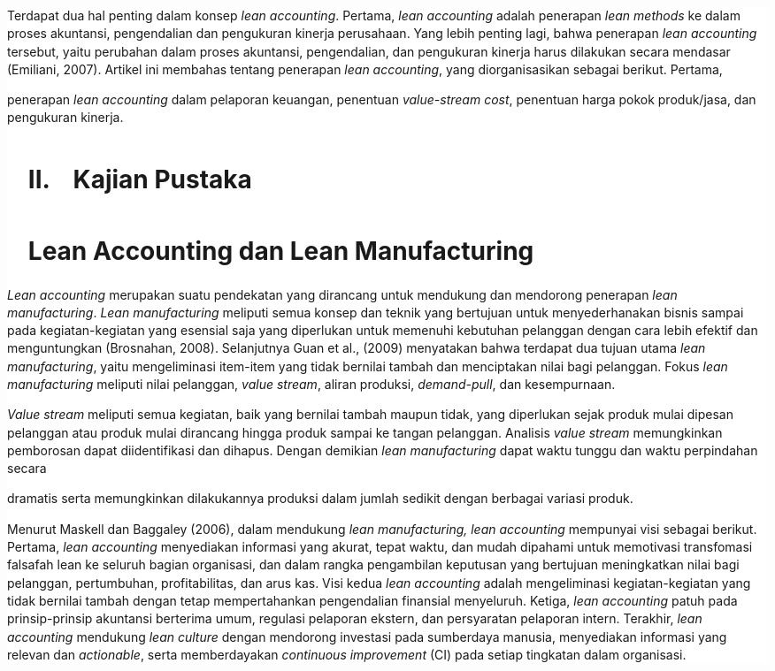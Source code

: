 <p><span class="font0">Terdapat dua hal penting dalam konsep </span><span class="font0" style="font-style:italic;">lean accounting</span><span class="font0">. Pertama, </span><span class="font0" style="font-style:italic;">lean accounting</span><span class="font0"> adalah penerapan </span><span class="font0" style="font-style:italic;">lean methods</span><span class="font0"> ke dalam proses akuntansi, pengendalian dan pengukuran kinerja perusahaan. Yang lebih penting lagi, bahwa penerapan </span><span class="font0" style="font-style:italic;">lean accounting</span><span class="font0"> tersebut, yaitu perubahan dalam proses akuntansi, pengendalian, dan pengukuran kinerja harus dilakukan secara mendasar (Emiliani, 2007). Artikel ini membahas tentang penerapan </span><span class="font0" style="font-style:italic;">lean accounting</span><span class="font0">, yang diorganisasikan sebagai berikut. Pertama,</span></p>
<p><span class="font0">penerapan </span><span class="font0" style="font-style:italic;">lean accounting</span><span class="font0"> dalam pelaporan keuangan, penentuan </span><span class="font0" style="font-style:italic;">value-stream cost</span><span class="font0">, penentuan harga pokok produk/jasa, dan pengukuran kinerja.</span></p>
<ul style="list-style:none;"><li>
<h1><a name="bookmark4"></a><span class="font0" style="font-weight:bold;"><a name="bookmark5"></a>II. &nbsp;&nbsp;&nbsp;Kajian Pustaka</span><br><br><span class="font0" style="font-weight:bold;"><a name="bookmark6"></a>Lean Accounting dan Lean Manufacturing</span></h1></li></ul>
<p><span class="font0" style="font-style:italic;">Lean accounting</span><span class="font0"> merupakan suatu pendekatan yang dirancang untuk mendukung dan mendorong penerapan </span><span class="font0" style="font-style:italic;">lean manufacturing</span><span class="font0">. </span><span class="font0" style="font-style:italic;">Lean manufacturing</span><span class="font0"> meliputi semua konsep dan teknik yang bertujuan untuk menyederhanakan bisnis sampai pada kegiatan-kegiatan yang esensial saja yang diperlukan untuk memenuhi kebutuhan pelanggan dengan cara lebih efektif dan menguntungkan (Brosnahan, 2008). Selanjutnya Guan et al., (2009) menyatakan bahwa terdapat dua tujuan utama </span><span class="font0" style="font-style:italic;">lean manufacturing</span><span class="font0">, yaitu mengeliminasi item-item yang tidak bernilai tambah dan menciptakan nilai bagi pelanggan. Fokus </span><span class="font0" style="font-style:italic;">lean manufacturing</span><span class="font0"> meliputi nilai pelanggan, </span><span class="font0" style="font-style:italic;">value stream</span><span class="font0">, aliran produksi, </span><span class="font0" style="font-style:italic;">demand-pull</span><span class="font0">, dan kesempurnaan.</span></p>
<p><span class="font0" style="font-style:italic;">Value stream</span><span class="font0"> meliputi semua kegiatan, baik yang bernilai tambah maupun tidak, yang diperlukan sejak produk mulai dipesan pelanggan atau produk mulai dirancang hingga produk sampai ke tangan pelanggan. Analisis </span><span class="font0" style="font-style:italic;">value stream</span><span class="font0"> memungkinkan pemborosan dapat diidentifikasi dan dihapus. Dengan demikian </span><span class="font0" style="font-style:italic;">lean manufacturing</span><span class="font0"> dapat waktu tunggu dan waktu perpindahan secara</span></p>
<p><span class="font0">dramatis serta memungkinkan dilakukannya produksi dalam jumlah sedikit dengan berbagai variasi produk.</span></p>
<p><span class="font0">Menurut Maskell dan Baggaley (2006), dalam mendukung </span><span class="font0" style="font-style:italic;">lean manufacturing, lean accounting</span><span class="font0"> mempunyai visi sebagai berikut. Pertama, </span><span class="font0" style="font-style:italic;">lean accounting</span><span class="font0"> menyediakan informasi yang akurat, tepat waktu, dan mudah dipahami untuk memotivasi transfomasi falsafah lean ke seluruh bagian organisasi, dan dalam rangka pengambilan keputusan yang bertujuan meningkatkan nilai bagi pelanggan, pertumbuhan, profitabilitas, dan arus kas. Visi kedua </span><span class="font0" style="font-style:italic;">lean accounting</span><span class="font0"> adalah mengeliminasi kegiatan-kegiatan yang tidak bernilai tambah dengan tetap mempertahankan pengendalian finansial menyeluruh. Ketiga, </span><span class="font0" style="font-style:italic;">lean accounting</span><span class="font0"> patuh pada prinsip-prinsip akuntansi berterima umum, regulasi pelaporan ekstern, dan persyaratan pelaporan intern. Terakhir, </span><span class="font0" style="font-style:italic;">lean accounting</span><span class="font0"> mendukung </span><span class="font0" style="font-style:italic;">lean culture</span><span class="font0"> dengan mendorong investasi pada sumberdaya manusia, menyediakan informasi yang relevan dan </span><span class="font0" style="font-style:italic;">actionable</span><span class="font0">, serta memberdayakan </span><span class="font0" style="font-style:italic;">continuous improvement</span><span class="font0"> (CI) pada setiap tingkatan dalam organisasi.</span></p>